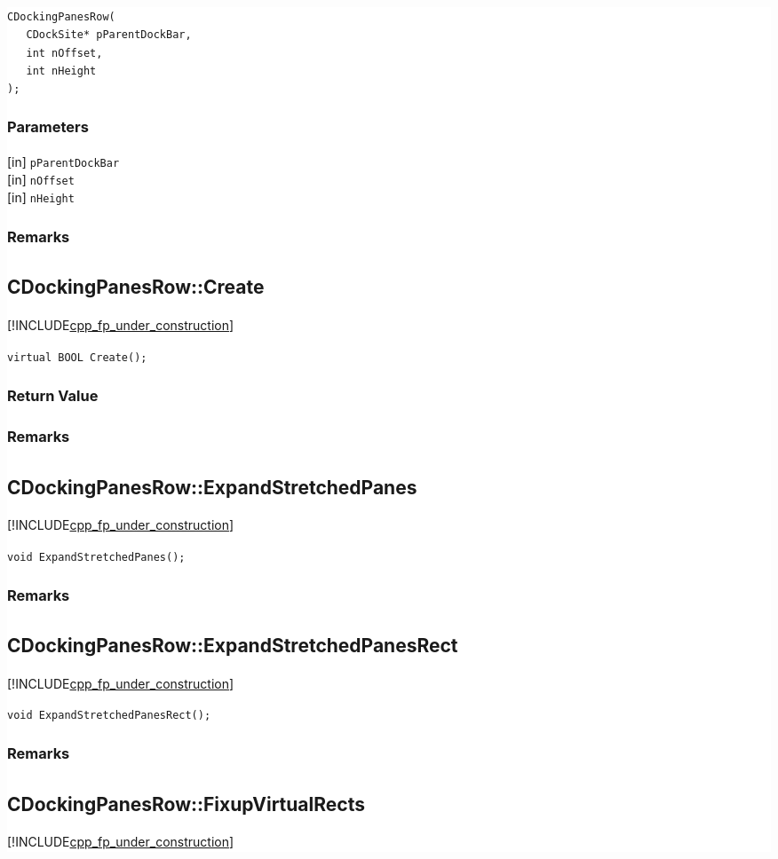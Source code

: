 ```  
CDockingPanesRow(  
   CDockSite* pParentDockBar,  
   int nOffset,  
   int nHeight  
);  
```  
  
### Parameters  
 [in] `pParentDockBar`  
  [in] `nOffset`  
  [in] `nHeight`  
  
### Remarks  
  
##  <a name="cdockingpanesrow__create"></a>  CDockingPanesRow::Create  
 [!INCLUDE[cpp_fp_under_construction](../VS_csharp/includes/cpp_fp_under_construction_md.md)]  
  
```  
virtual BOOL Create();  
```  
  
### Return Value  
  
### Remarks  
  
##  <a name="cdockingpanesrow__expandstretchedpanes"></a>  CDockingPanesRow::ExpandStretchedPanes  
 [!INCLUDE[cpp_fp_under_construction](../VS_csharp/includes/cpp_fp_under_construction_md.md)]  
  
```  
void ExpandStretchedPanes();  
```  
  
### Remarks  
  
##  <a name="cdockingpanesrow__expandstretchedpanesrect"></a>  CDockingPanesRow::ExpandStretchedPanesRect  
 [!INCLUDE[cpp_fp_under_construction](../VS_csharp/includes/cpp_fp_under_construction_md.md)]  
  
```  
void ExpandStretchedPanesRect();  
```  
  
### Remarks  
  
##  <a name="cdockingpanesrow__fixupvirtualrects"></a>  CDockingPanesRow::FixupVirtualRects  
 [!INCLUDE[cpp_fp_under_construction](../VS_csharp/includes/cpp_fp_under_construction_md.md)]  
  